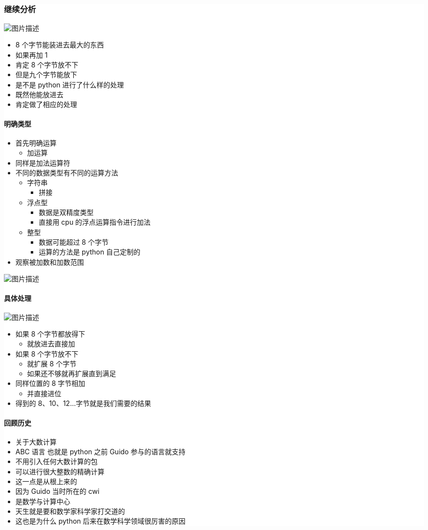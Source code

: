 ### 继续分析

![图片描述](https://doc.shiyanlou.com/courses/uid1190679-20210821-1629510351172)

- 8 个字节能装进去最大的东西
- 如果再加 1
- 肯定 8 个字节放不下
- 但是九个字节能放下
- 是不是 python 进行了什么样的处理
- 既然他能放进去
- 肯定做了相应的处理

#### 明确类型

- 首先明确运算
  - 加运算
- 同样是加法运算符
- 不同的数据类型有不同的运算方法
  - 字符串
    - 拼接
  - 浮点型
    - 数据是双精度类型
    - 直接用 cpu 的浮点运算指令进行加法
  - 整型
    - 数据可能超过 8 个字节
    - 运算的方法是 python 自己定制的
- 观察被加数和加数范围

![图片描述](https://doc.shiyanlou.com/courses/uid1190679-20210821-1629511203795)

#### 具体处理

![图片描述](https://doc.shiyanlou.com/courses/uid1190679-20210821-1629511203795)

- 如果 8 个字节都放得下
  - 就放进去直接加
- 如果 8 个字节放不下
  - 就扩展 8 个字节
  - 如果还不够就再扩展直到满足
- 同样位置的 8 字节相加
  - 并直接进位
- 得到的 8、10、12...字节就是我们需要的结果

#### 回顾历史

- 关于大数计算
- ABC 语言 也就是 python 之前 Guido 参与的语言就支持
- 不用引入任何大数计算的包
- 可以进行很大整数的精确计算
- 这一点是从根上来的
- 因为 Guido 当时所在的 cwi
- 是数学与计算中心
- 天生就是要和数学家科学家打交道的
- 这也是为什么 python 后来在数学科学领域很厉害的原因
